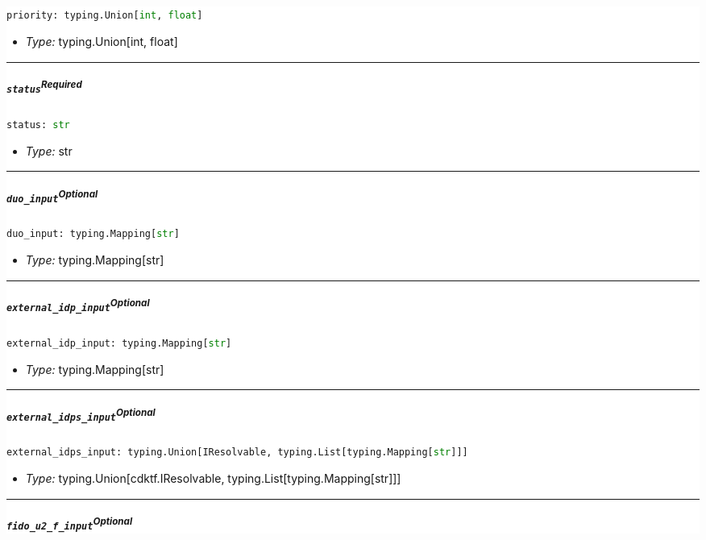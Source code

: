 ```python
priority: typing.Union[int, float]
```

- *Type:* typing.Union[int, float]

---

##### `status`<sup>Required</sup> <a name="status" id="@cdktf/provider-okta.policyMfaDefault.PolicyMfaDefault.property.status"></a>

```python
status: str
```

- *Type:* str

---

##### `duo_input`<sup>Optional</sup> <a name="duo_input" id="@cdktf/provider-okta.policyMfaDefault.PolicyMfaDefault.property.duoInput"></a>

```python
duo_input: typing.Mapping[str]
```

- *Type:* typing.Mapping[str]

---

##### `external_idp_input`<sup>Optional</sup> <a name="external_idp_input" id="@cdktf/provider-okta.policyMfaDefault.PolicyMfaDefault.property.externalIdpInput"></a>

```python
external_idp_input: typing.Mapping[str]
```

- *Type:* typing.Mapping[str]

---

##### `external_idps_input`<sup>Optional</sup> <a name="external_idps_input" id="@cdktf/provider-okta.policyMfaDefault.PolicyMfaDefault.property.externalIdpsInput"></a>

```python
external_idps_input: typing.Union[IResolvable, typing.List[typing.Mapping[str]]]
```

- *Type:* typing.Union[cdktf.IResolvable, typing.List[typing.Mapping[str]]]

---

##### `fido_u2_f_input`<sup>Optional</sup> <a name="fido_u2_f_input" id="@cdktf/provider-okta.policyMfaDefault.PolicyMfaDefault.property.fidoU2FInput"></a>
